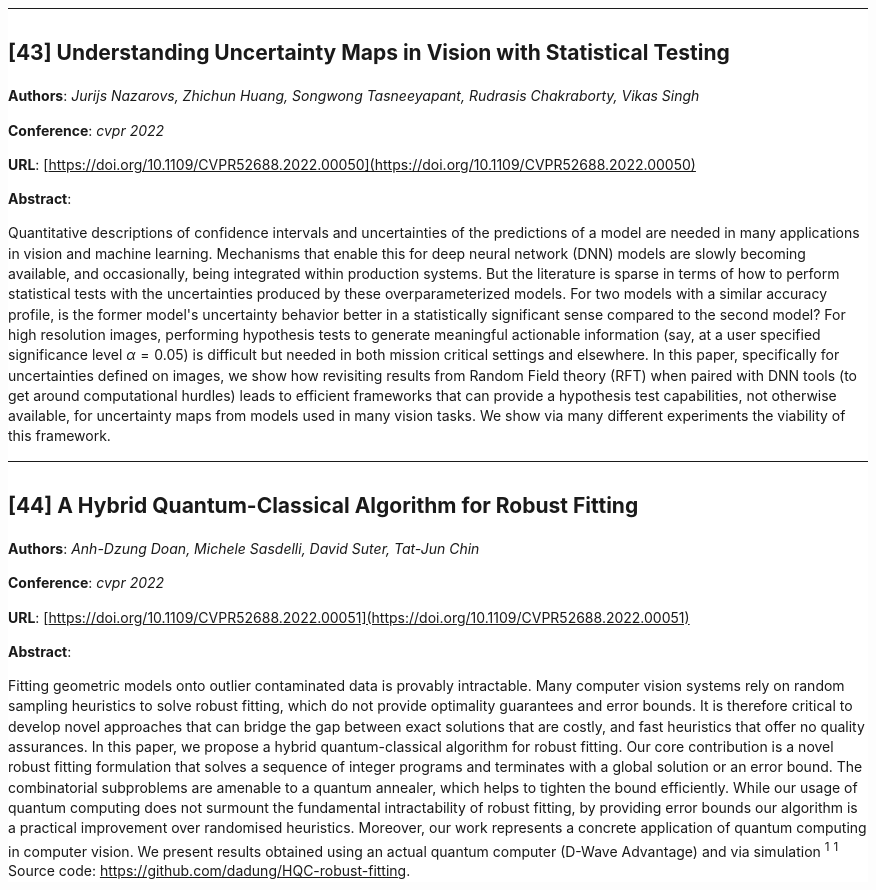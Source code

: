 ----

## [43] Understanding Uncertainty Maps in Vision with Statistical Testing

**Authors**: *Jurijs Nazarovs, Zhichun Huang, Songwong Tasneeyapant, Rudrasis Chakraborty, Vikas Singh*

**Conference**: *cvpr 2022*

**URL**: [https://doi.org/10.1109/CVPR52688.2022.00050](https://doi.org/10.1109/CVPR52688.2022.00050)

**Abstract**:

Quantitative descriptions of confidence intervals and uncertainties of the predictions of a model are needed in many applications in vision and machine learning. Mechanisms that enable this for deep neural network (DNN) models are slowly becoming available, and occasionally, being integrated within production systems. But the literature is sparse in terms of how to perform statistical tests with the uncertainties produced by these overparameterized models. For two models with a similar accuracy profile, is the former model's uncertainty behavior better in a statistically significant sense compared to the second model? For high resolution images, performing hypothesis tests to generate meaningful actionable information (say, at a user specified significance level 
<tex xmlns:mml="http://www.w3.org/1998/Math/MathML" xmlns:xlink="http://www.w3.org/1999/xlink">$\alpha=0.05)$</tex>
 is difficult but needed in both mission critical settings and elsewhere. In this paper, specifically for uncertainties defined on images, we show how revisiting results from Random Field theory (RFT) when paired with DNN tools (to get around computational hurdles) leads to efficient frameworks that can provide a hypothesis test capabilities, not otherwise available, for uncertainty maps from models used in many vision tasks. We show via many different experiments the viability of this framework.

----

## [44] A Hybrid Quantum-Classical Algorithm for Robust Fitting

**Authors**: *Anh-Dzung Doan, Michele Sasdelli, David Suter, Tat-Jun Chin*

**Conference**: *cvpr 2022*

**URL**: [https://doi.org/10.1109/CVPR52688.2022.00051](https://doi.org/10.1109/CVPR52688.2022.00051)

**Abstract**:

Fitting geometric models onto outlier contaminated data is provably intractable. Many computer vision systems rely on random sampling heuristics to solve robust fitting, which do not provide optimality guarantees and error bounds. It is therefore critical to develop novel approaches that can bridge the gap between exact solutions that are costly, and fast heuristics that offer no quality assurances. In this paper, we propose a hybrid quantum-classical algorithm for robust fitting. Our core contribution is a novel robust fitting formulation that solves a sequence of integer programs and terminates with a global solution or an error bound. The combinatorial subproblems are amenable to a quantum annealer, which helps to tighten the bound efficiently. While our usage of quantum computing does not surmount the fundamental intractability of robust fitting, by providing error bounds our algorithm is a practical improvement over randomised heuristics. Moreover, our work represents a concrete application of quantum computing in computer vision. We present results obtained using an actual quantum computer (D-Wave Advantage) and via simulation
<sup xmlns:mml="http://www.w3.org/1998/Math/MathML" xmlns:xlink="http://www.w3.org/1999/xlink">1</sup>
<sup xmlns:mml="http://www.w3.org/1998/Math/MathML" xmlns:xlink="http://www.w3.org/1999/xlink">1</sup>
Source code: https://github.com/dadung/HQC-robust-fitting.
